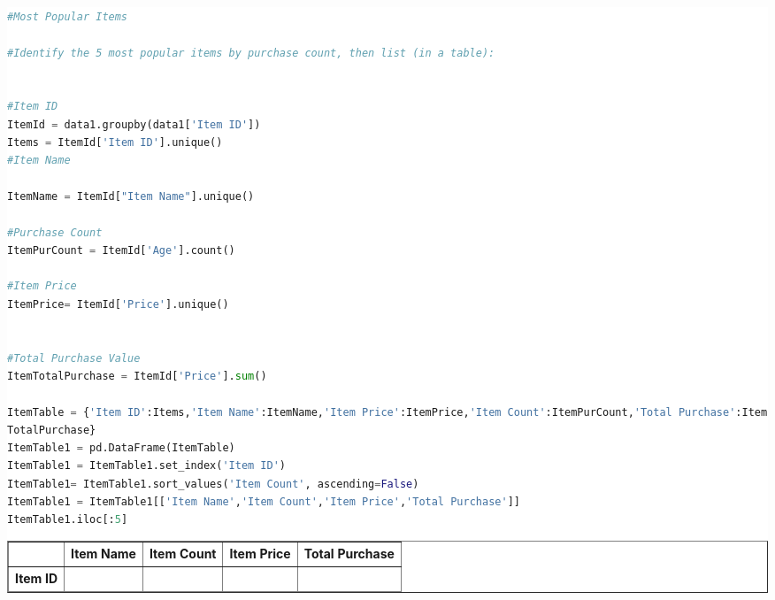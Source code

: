



```python
#Most Popular Items

#Identify the 5 most popular items by purchase count, then list (in a table):


#Item ID
ItemId = data1.groupby(data1['Item ID'])
Items = ItemId['Item ID'].unique()
#Item Name

ItemName = ItemId["Item Name"].unique()

#Purchase Count
ItemPurCount = ItemId['Age'].count()

#Item Price
ItemPrice= ItemId['Price'].unique()


#Total Purchase Value
ItemTotalPurchase = ItemId['Price'].sum()

ItemTable = {'Item ID':Items,'Item Name':ItemName,'Item Price':ItemPrice,'Item Count':ItemPurCount,'Total Purchase':ItemTotalPurchase}
ItemTable1 = pd.DataFrame(ItemTable)
ItemTable1 = ItemTable1.set_index('Item ID')
ItemTable1= ItemTable1.sort_values('Item Count', ascending=False)
ItemTable1 = ItemTable1[['Item Name','Item Count','Item Price','Total Purchase']]
ItemTable1.iloc[:5]
```




<div>
<style>
    .dataframe thead tr:only-child th {
        text-align: right;
    }

    .dataframe thead th {
        text-align: left;
    }

    .dataframe tbody tr th {
        vertical-align: top;
    }
</style>
<table border="1" class="dataframe">
  <thead>
    <tr style="text-align: right;">
      <th></th>
      <th>Item Name</th>
      <th>Item Count</th>
      <th>Item Price</th>
      <th>Total Purchase</th>
    </tr>
    <tr>
      <th>Item ID</th>
      <th></th>
      <th></th>
      <th></th>
      <th></th>